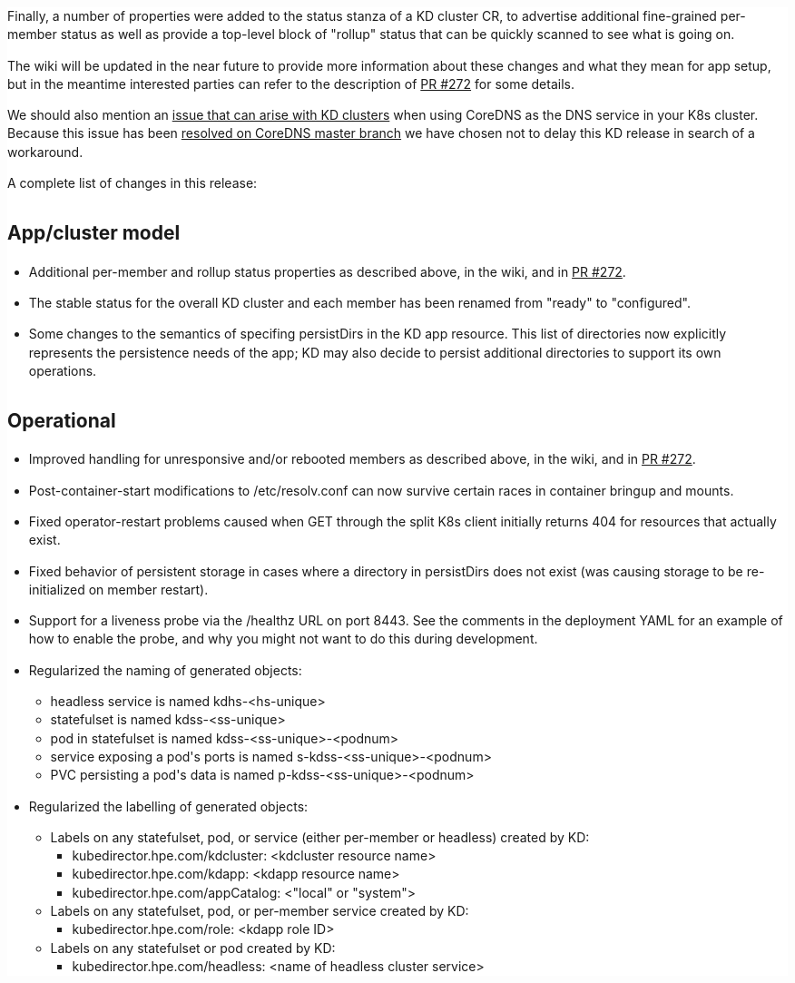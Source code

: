 Finally, a number of properties were added to the status stanza of a KD cluster CR, to advertise additional fine-grained per-member status as well as provide a top-level block of "rollup" status that can be quickly scanned to see what is going on.

The wiki will be updated in the near future to provide more information about these changes and what they mean for app setup, but in the meantime interested parties can refer to the description of [PR #272](https://github.com/bluek8s/kubedirector/pull/272) for some details.

We should also mention an [issue that can arise with KD clusters](https://github.com/coredns/coredns/issues/3693) when using CoreDNS as the DNS service in your K8s cluster. Because this issue has been [resolved on CoreDNS master branch](https://github.com/coredns/coredns/pull/3687) we have chosen not to delay this KD release in search of a workaround.

A complete list of changes in this release:

## App/cluster model

* Additional per-member and rollup status properties as described above, in the wiki, and in [PR #272](https://github.com/bluek8s/kubedirector/pull/272).

* The stable status for the overall KD cluster and each member has been renamed from "ready" to "configured".

* Some changes to the semantics of specifing persistDirs in the KD app resource. This list of directories now explicitly represents the persistence needs of the app; KD may also decide to persist additional directories to support its own operations.

## Operational

* Improved handling for unresponsive and/or rebooted members as described above, in the wiki, and in [PR #272](https://github.com/bluek8s/kubedirector/pull/272).

* Post-container-start modifications to /etc/resolv.conf can now survive certain races in container bringup and mounts.

* Fixed operator-restart problems caused when GET through the split K8s client initially returns 404 for resources that actually exist.

* Fixed behavior of persistent storage in cases where a directory in persistDirs does not exist (was causing storage to be re-initialized on member restart).

* Support for a liveness probe via the /healthz URL on port 8443. See the comments in the deployment YAML for an example of how to enable the probe, and why you might not want to do this during development.

* Regularized the naming of generated objects:
  * headless service is named kdhs-\<hs-unique>
  * statefulset is named kdss-\<ss-unique>
  * pod in statefulset is named kdss-\<ss-unique>-\<podnum>
  * service exposing a pod's ports is named s-kdss-\<ss-unique>-\<podnum>
  * PVC persisting a pod's data is named p-kdss-\<ss-unique>-\<podnum>

* Regularized the labelling of generated objects:
  * Labels on any statefulset, pod, or service (either per-member or headless) created by KD:
    * kubedirector.hpe.com/kdcluster: \<kdcluster resource name>
    * kubedirector.hpe.com/kdapp: \<kdapp resource name>
    * kubedirector.hpe.com/appCatalog: \<"local" or "system">
  * Labels on any statefulset, pod, or per-member service created by KD:
    * kubedirector.hpe.com/role: \<kdapp role ID>
  * Labels on any statefulset or pod created by KD:
    * kubedirector.hpe.com/headless: \<name of headless cluster service>
